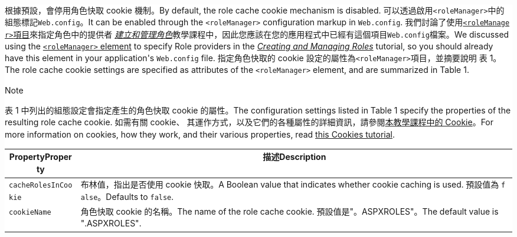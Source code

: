 
<span data-ttu-id="9d135-156">根據預設，會停用角色快取 cookie 機制。</span><span class="sxs-lookup"><span data-stu-id="9d135-156">By default, the role cache cookie mechanism is disabled.</span></span> <span data-ttu-id="9d135-157">可以透過啟用`<roleManager>`中的組態標記`Web.config`。</span><span class="sxs-lookup"><span data-stu-id="9d135-157">It can be enabled through the `<roleManager>` configuration markup in `Web.config`.</span></span> <span data-ttu-id="9d135-158">我們討論了使用[`<roleManager>`項目](https://msdn.microsoft.com/library/ms164660.aspx)來指定角色中的提供者<a id="_msoanchor_4"> </a> [*建立和管理角色*](creating-and-managing-roles-cs.md)教學課程中，因此您應該在您的應用程式中已經有這個項目`Web.config`檔案。</span><span class="sxs-lookup"><span data-stu-id="9d135-158">We discussed using the [`<roleManager>` element](https://msdn.microsoft.com/library/ms164660.aspx) to specify Role providers in the <a id="_msoanchor_4"></a>[*Creating and Managing Roles*](creating-and-managing-roles-cs.md) tutorial, so you should already have this element in your application's `Web.config` file.</span></span> <span data-ttu-id="9d135-159">指定角色快取的 cookie 設定的屬性為`<roleManager>`項目，並摘要說明 表 1。</span><span class="sxs-lookup"><span data-stu-id="9d135-159">The role cache cookie settings are specified as attributes of the `<roleManager>` element, and are summarized in Table 1.</span></span>

> [!NOTE]
> <span data-ttu-id="9d135-160">表 1 中列出的組態設定會指定產生的角色快取 cookie 的屬性。</span><span class="sxs-lookup"><span data-stu-id="9d135-160">The configuration settings listed in Table 1 specify the properties of the resulting role cache cookie.</span></span> <span data-ttu-id="9d135-161">如需有關 cookie、 其運作方式，以及它們的各種屬性的詳細資訊，請參閱[本教學課程中的 Cookie](http://www.quirksmode.org/js/cookies.html)。</span><span class="sxs-lookup"><span data-stu-id="9d135-161">For more information on cookies, how they work, and their various properties, read [this Cookies tutorial](http://www.quirksmode.org/js/cookies.html).</span></span>


| <span data-ttu-id="9d135-162"><strong>Property</strong></span><span class="sxs-lookup"><span data-stu-id="9d135-162"><strong>Property</strong></span></span> |                                                                                                                                                                                                                                                                                                                                                         <span data-ttu-id="9d135-163"><strong>描述</strong></span><span class="sxs-lookup"><span data-stu-id="9d135-163"><strong>Description</strong></span></span>                                                                                                                                                                                                                                                                                                                                                          |
|---------------------------|-----------------------------------------------------------------------------------------------------------------------------------------------------------------------------------------------------------------------------------------------------------------------------------------------------------------------------------------------------------------------------------------------------------------------------------------------------------------------------------------------------------------------------------------------------------------------------------------------------------------------------------------------------------------------------------------------------------------------------------------------|
|   `cacheRolesInCookie`    |                                                                                                                                                                                                                                                                                                                              <span data-ttu-id="9d135-164">布林值，指出是否使用 cookie 快取。</span><span class="sxs-lookup"><span data-stu-id="9d135-164">A Boolean value that indicates whether cookie caching is used.</span></span> <span data-ttu-id="9d135-165">預設值為 `false`。</span><span class="sxs-lookup"><span data-stu-id="9d135-165">Defaults to `false`.</span></span>                                                                                                                                                                                                                                                                                                                              |
|       `cookieName`        |                                                                                                                                                                                                                                                                                                                                     <span data-ttu-id="9d135-166">角色快取 cookie 的名稱。</span><span class="sxs-lookup"><span data-stu-id="9d135-166">The name of the role cache cookie.</span></span> <span data-ttu-id="9d135-167">預設值是"。ASPXROLES"。</span><span class="sxs-lookup"><span data-stu-id="9d135-167">The default value is ".ASPXROLES".</span></span>                                                                                                                                                                                                                                                                                                                                     |